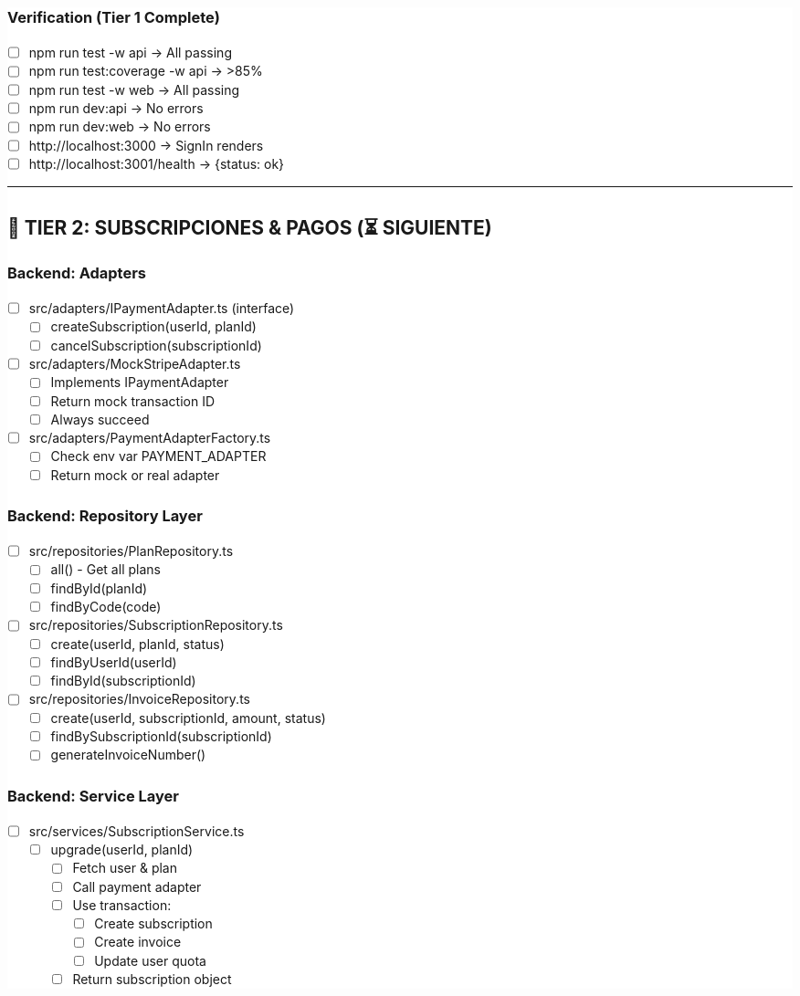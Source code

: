 ### Verification (Tier 1 Complete)
- [ ] npm run test -w api → All passing
- [ ] npm run test:coverage -w api → >85%
- [ ] npm run test -w web → All passing
- [ ] npm run dev:api → No errors
- [ ] npm run dev:web → No errors
- [ ] http://localhost:3000 → SignIn renders
- [ ] http://localhost:3001/health → {status: ok}

---

## 🔷 TIER 2: SUBSCRIPCIONES & PAGOS (⏳ SIGUIENTE)

### Backend: Adapters
- [ ] src/adapters/IPaymentAdapter.ts (interface)
  - [ ] createSubscription(userId, planId)
  - [ ] cancelSubscription(subscriptionId)
- [ ] src/adapters/MockStripeAdapter.ts
  - [ ] Implements IPaymentAdapter
  - [ ] Return mock transaction ID
  - [ ] Always succeed
- [ ] src/adapters/PaymentAdapterFactory.ts
  - [ ] Check env var PAYMENT_ADAPTER
  - [ ] Return mock or real adapter

### Backend: Repository Layer
- [ ] src/repositories/PlanRepository.ts
  - [ ] all() - Get all plans
  - [ ] findById(planId)
  - [ ] findByCode(code)
- [ ] src/repositories/SubscriptionRepository.ts
  - [ ] create(userId, planId, status)
  - [ ] findByUserId(userId)
  - [ ] findById(subscriptionId)
- [ ] src/repositories/InvoiceRepository.ts
  - [ ] create(userId, subscriptionId, amount, status)
  - [ ] findBySubscriptionId(subscriptionId)
  - [ ] generateInvoiceNumber()

### Backend: Service Layer
- [ ] src/services/SubscriptionService.ts
  - [ ] upgrade(userId, planId)
    - [ ] Fetch user & plan
    - [ ] Call payment adapter
    - [ ] Use transaction:
      - [ ] Create subscription
      - [ ] Create invoice
      - [ ] Update user quota
    - [ ] Return subscription object
